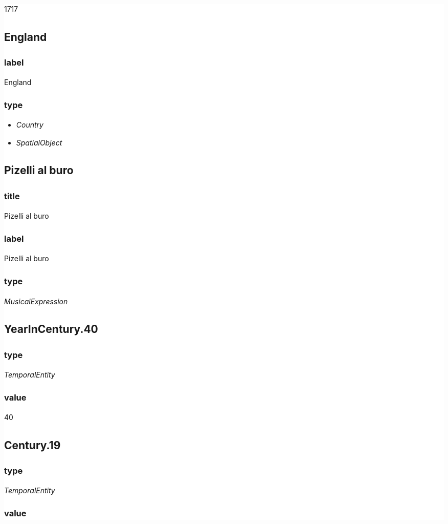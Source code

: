 1717

## England

### label


England

### type

 - *Country*

 - *SpatialObject*

## Pizelli al buro

### title


Pizelli al buro

### label


Pizelli al buro

### type


*MusicalExpression*

## YearInCentury.40

### type


*TemporalEntity*

### value


40

## Century.19

### type


*TemporalEntity*

### value

